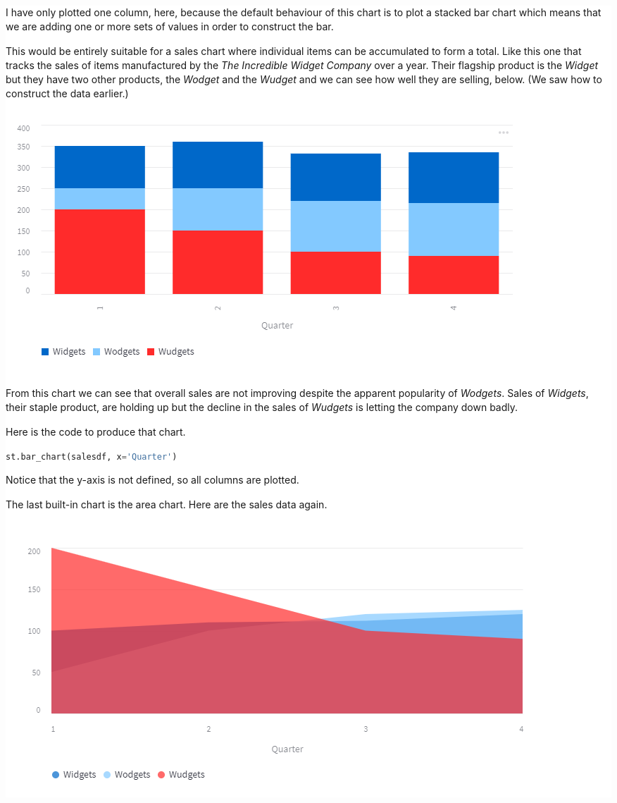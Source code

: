 I have only plotted one column, here, because the default behaviour of this chart is to plot a stacked bar chart which means that we are adding one or more sets of values in order to construct the bar. 

This would be entirely suitable for a sales chart where individual items can be accumulated to form a total. Like this one that tracks the sales of items manufactured by the _The Incredible Widget Company_ over a year. Their flagship product is the _Widget_ but they have two other products, the _Wodget_ and the _Wudget_ and we can see how well they are selling, below. (We saw how to construct the data earlier.)

![](https://github.com/alanjones2/streamlitfromscratch/raw/main/images/widget-sales-bar.png)

From this chart we can see that overall sales are not improving despite the apparent popularity of _Wodgets_. Sales of _Widgets_, their staple product, are holding up but the decline in the sales of _Wudgets_ is letting the company down badly.

Here is the code to produce that chart.

````Python
st.bar_chart(salesdf, x='Quarter')
````
Notice that the y-axis is not defined, so all columns are plotted.

The last built-in chart is the area chart. Here are the sales data again.

![](https://github.com/alanjones2/streamlitfromscratch/raw/main/images/widget-sales-area.png)
